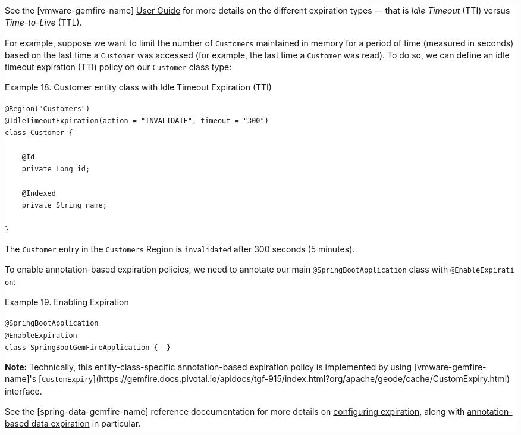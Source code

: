 See the [vmware-gemfire-name]
[User Guide](https://docs.vmware.com/en/VMware-GemFire/9.15/gf/developing-expiration-how_expiration_works.html)
for more details on the different expiration types — that is
<em>Idle Timeout</em> (TTI) versus <em>Time-to-Live</em> (TTL).

For example, suppose we want to limit the number of `Customers`
maintained in memory for a period of time (measured in seconds) based on
the last time a `Customer` was accessed (for example, the last time a
`Customer` was read). To do so, we can define an idle timeout expiration
(TTI) policy on our `Customer` class type:

Example 18. Customer entity class with Idle Timeout Expiration (TTI)

``` highlight
@Region("Customers")
@IdleTimeoutExpiration(action = "INVALIDATE", timeout = "300")
class Customer {

    @Id
    private Long id;

    @Indexed
    private String name;

}
```

The `Customer` entry in the `Customers` Region is `invalidated` after
300 seconds (5 minutes).

To enable annotation-based expiration policies, we need to annotate our
main `@SpringBootApplication` class with `@EnableExpiration`:

Example 19. Enabling Expiration

``` highlight
@SpringBootApplication
@EnableExpiration
class SpringBootGemFireApplication {  }
```

<p class="note"><strong>Note:</strong>
Technically, this entity-class-specific
annotation-based expiration policy is implemented by using
[vmware-gemfire-name]'s
[<code>CustomExpiry</code>](https://gemfire.docs.pivotal.io/apidocs/tgf-915/index.html?org/apache/geode/cache/CustomExpiry.html)
interface.
</p>

See the [spring-data-gemfire-name] reference doccumentation for more
details on
[configuring expiration]([spring-data-gemfire-docs]/#bootstrap-annotation-config-region-expiration), along with
[annotation-based data expiration]([spring-data-gemfire-docs]/#bootstrap:region:expiration:annotation) in particular.
